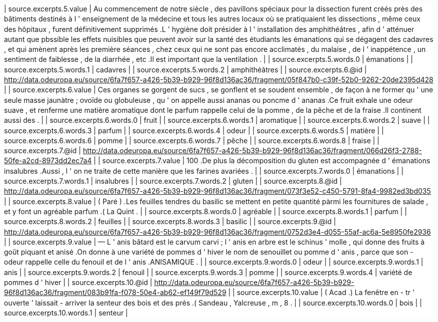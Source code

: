 | source.excerpts.5.value | Au commencement de notre siècle , des pavillons spéciaux pour la dissection furent créés près des bâtiments destinés à l ' enseignement de la médecine et tous les autres locaux où se pratiquaient les dissections , même ceux des hôpitaux , furent définitivement supprimés .L ' hygiène doit présider à l ' installation des amphithéâtres , afin d ' atténuer autant que pbssible les effets nuisibles que peuvent avoir sur la santé des étudiants les émanations qui se dégagent des cadavres , et qui amènent après les première séances , chez ceux qui ne sont pas encore acclimatés , du malaise , de l ' inappétence , un sentiment de faiblesse , de la diarrhée , etc .Il est important que la ventilation . |
| source.excerpts.5.words.0 | émanations |
| source.excerpts.5.words.1 | cadavres |
| source.excerpts.5.words.2 | amphithéâtres |
| source.excerpts.6.@id | http://data.odeuropa.eu/source/6fa7f657-a426-5b39-b929-96f8d136ac36/fragment/05f847b0-c39f-52b0-9262-20de2395d428 |
| source.excerpts.6.value | Ces organes se gorgent de sucs , se gonflent et se soudent ensemble , de façon à ne former qu ' une seule masse jaunàtre ; ovoïde ou globuleuse , qu ' on appelle aussi ananas ou poncme d ' ananas .Ce fruit exhale une odeur suave , et renferme une matière aromatique dont le parfum rappelle celui de la pomme , de la pêche et de la fraise .Il continent aussi des . |
| source.excerpts.6.words.0 | fruit |
| source.excerpts.6.words.1 | aromatique |
| source.excerpts.6.words.2 | suave |
| source.excerpts.6.words.3 | parfum |
| source.excerpts.6.words.4 | odeur |
| source.excerpts.6.words.5 | matière |
| source.excerpts.6.words.6 | pomme |
| source.excerpts.6.words.7 | pêche |
| source.excerpts.6.words.8 | fraise |
| source.excerpts.7.@id | http://data.odeuropa.eu/source/6fa7f657-a426-5b39-b929-96f8d136ac36/fragment/066d26f3-2788-50fe-a2cd-8973dd2ec7a4 |
| source.excerpts.7.value | 100 .De plus la décomposition du gluten est accompagnée d ' émanations insalubres .Aussi , l ' on ne traite de cette manière que les farines avariées . |
| source.excerpts.7.words.0 | émanations |
| source.excerpts.7.words.1 | insalubres |
| source.excerpts.7.words.2 | gluten |
| source.excerpts.8.@id | http://data.odeuropa.eu/source/6fa7f657-a426-5b39-b929-96f8d136ac36/fragment/073f3e52-c450-5791-8fa4-9982ed3bd035 |
| source.excerpts.8.value | ( Paré ) .Les feuilles tendres du basilic se mettent en petite quantité pàrmi les fournitures de salade , et y font un agréable parfum .( La Quint . |
| source.excerpts.8.words.0 | agréable |
| source.excerpts.8.words.1 | parfum |
| source.excerpts.8.words.2 | feuilles |
| source.excerpts.8.words.3 | basilic |
| source.excerpts.9.@id | http://data.odeuropa.eu/source/6fa7f657-a426-5b39-b929-96f8d136ac36/fragment/0752d3e4-d055-55af-ac6a-5e8950fe2936 |
| source.excerpts.9.value | — L ' anis bâtard est le carvum carvi ; l ' anis en arbre est le schinus ' molle , qui donne des fruits à goût piquant et anisé .On donne à une variété de pommes d ' hiver le nom de senouillet ou pomme d ' anis , parce que son - odeur rappelle celle du fenouil et de l ' anis .ANISAMIQUE . |
| source.excerpts.9.words.0 | odeur |
| source.excerpts.9.words.1 | anis |
| source.excerpts.9.words.2 | fenouil |
| source.excerpts.9.words.3 | pomme |
| source.excerpts.9.words.4 | variété de pommes d ' hiver |
| source.excerpts.10.@id | http://data.odeuropa.eu/source/6fa7f657-a426-5b39-b929-96f8d136ac36/fragment/083b91fa-f078-50e4-ab62-ef149f79d529 |
| source.excerpts.10.value | ( Acad .) La fenêtre en - tr ' ouverte ' laissait - arriver la senteur des bois et des prés .( Sandeau , Yalcreuse , m , 8 . |
| source.excerpts.10.words.0 | bois |
| source.excerpts.10.words.1 | senteur |